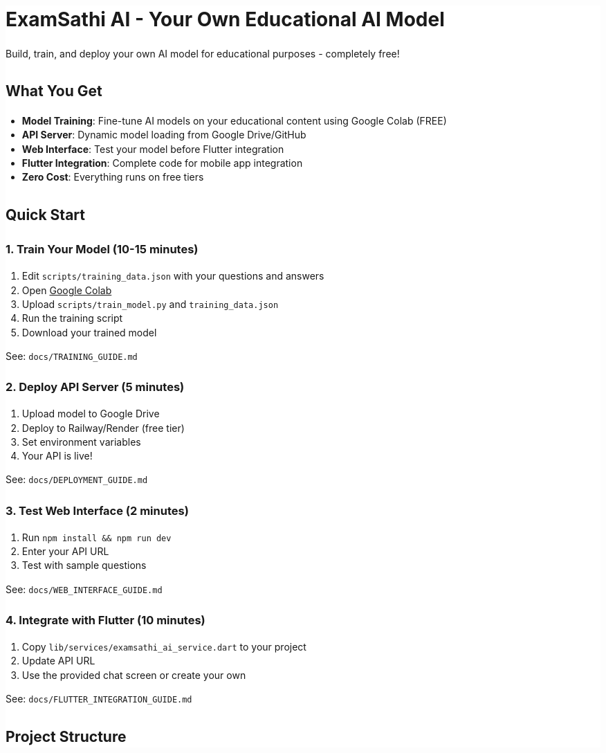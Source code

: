 # ExamSathi AI - Your Own Educational AI Model

Build, train, and deploy your own AI model for educational purposes - completely free!

## What You Get

- **Model Training**: Fine-tune AI models on your educational content using Google Colab (FREE)
- **API Server**: Dynamic model loading from Google Drive/GitHub
- **Web Interface**: Test your model before Flutter integration
- **Flutter Integration**: Complete code for mobile app integration
- **Zero Cost**: Everything runs on free tiers

## Quick Start

### 1. Train Your Model (10-15 minutes)

1. Edit `scripts/training_data.json` with your questions and answers
2. Open [Google Colab](https://colab.research.google.com)
3. Upload `scripts/train_model.py` and `training_data.json`
4. Run the training script
5. Download your trained model

See: `docs/TRAINING_GUIDE.md`

### 2. Deploy API Server (5 minutes)

1. Upload model to Google Drive
2. Deploy to Railway/Render (free tier)
3. Set environment variables
4. Your API is live!

See: `docs/DEPLOYMENT_GUIDE.md`

### 3. Test Web Interface (2 minutes)

1. Run `npm install && npm run dev`
2. Enter your API URL
3. Test with sample questions

See: `docs/WEB_INTERFACE_GUIDE.md`

### 4. Integrate with Flutter (10 minutes)

1. Copy `lib/services/examsathi_ai_service.dart` to your project
2. Update API URL
3. Use the provided chat screen or create your own

See: `docs/FLUTTER_INTEGRATION_GUIDE.md`

## Project Structure
